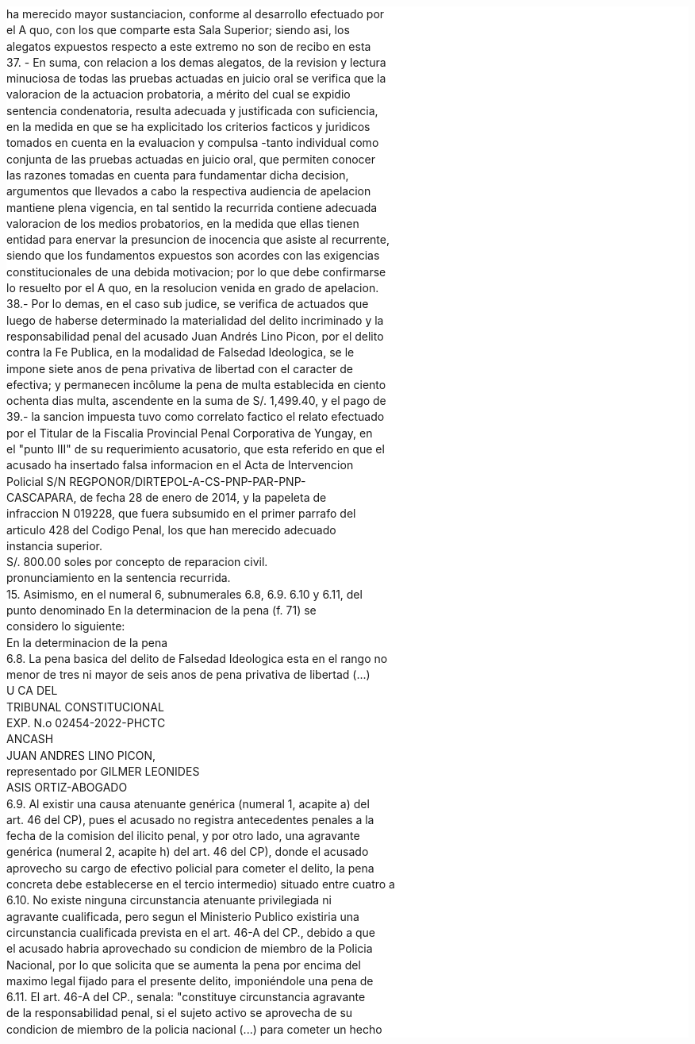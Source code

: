 ha merecido mayor sustanciacion, conforme al desarrollo efectuado por  
el A quo, con los que comparte esta Sala Superior; siendo asi, los  
alegatos expuestos respecto a este extremo no son de recibo en esta  
37. - En suma, con relacion a los demas alegatos, de la revision y lectura  
minuciosa de todas las pruebas actuadas en juicio oral se verifica que la  
valoracion de la actuacion probatoria, a mérito del cual se expidio  
sentencia condenatoria, resulta adecuada y justificada con suficiencia,  
en la medida en que se ha explicitado los criterios facticos y juridicos  
tomados en cuenta en la evaluacion y compulsa -tanto individual como  
conjunta de las pruebas actuadas en juicio oral, que permiten conocer  
las razones tomadas en cuenta para fundamentar dicha decision,  
argumentos que llevados a cabo la respectiva audiencia de apelacion  
mantiene plena vigencia, en tal sentido la recurrida contiene adecuada  
valoracion de los medios probatorios, en la medida que ellas tienen  
entidad para enervar la presuncion de inocencia que asiste al recurrente,  
siendo que los fundamentos expuestos son acordes con las exigencias  
constitucionales de una debida motivacion; por lo que debe confirmarse  
lo resuelto por el A quo, en la resolucion venida en grado de apelacion.  
38.- Por lo demas, en el caso sub judice, se verifica de actuados que  
luego de haberse determinado la materialidad del delito incriminado y la  
responsabilidad penal del acusado Juan Andrés Lino Picon, por el delito  
contra la Fe Publica, en la modalidad de Falsedad Ideologica, se le  
impone siete anos de pena privativa de libertad con el caracter de  
efectiva; y permanecen incôlume la pena de multa establecida en ciento  
ochenta dias multa, ascendente en la suma de S/. 1,499.40, y el pago de  
39.- la sancion impuesta tuvo como correlato factico el relato efectuado  
por el Titular de la Fiscalia Provincial Penal Corporativa de Yungay, en  
el "punto III" de su requerimiento acusatorio, que esta referido en que el  
acusado ha insertado falsa informacion en el Acta de Intervencion  
Policial S/N REGPONOR/DIRTEPOL-A-CS-PNP-PAR-PNP-  
CASCAPARA, de fecha 28 de enero de 2014, y la papeleta de  
infraccion N 019228, que fuera subsumido en el primer parrafo del  
articulo 428 del Codigo Penal, los que han merecido adecuado  
instancia superior.  
S/. 800.00 soles por concepto de reparacion civil.  
pronunciamiento en la sentencia recurrida.  
15. Asimismo, en el numeral 6, subnumerales 6.8, 6.9. 6.10 y 6.11, del  
punto denominado En la determinacion de la pena (f. 71) se  
considero lo siguiente:  
En la determinacion de la pena  
6.8. La pena basica del delito de Falsedad Ideologica esta en el rango no  
menor de tres ni mayor de seis anos de pena privativa de libertad (...)  
U CA DEL  
TRIBUNAL CONSTITUCIONAL  
EXP. N.o 02454-2022-PHCTC  
ANCASH  
JUAN ANDRES LINO PICON,  
representado por GILMER LEONIDES  
ASIS ORTIZ-ABOGADO  
6.9. Al existir una causa atenuante genérica (numeral 1, acapite a) del  
art. 46 del CP), pues el acusado no registra antecedentes penales a la  
fecha de la comision del ilicito penal, y por otro lado, una agravante  
genérica (numeral 2, acapite h) del art. 46 del CP), donde el acusado  
aprovecho su cargo de efectivo policial para cometer el delito, la pena  
concreta debe establecerse en el tercio intermedio) situado entre cuatro a  
6.10. No existe ninguna circunstancia atenuante privilegiada ni  
agravante cualificada, pero segun el Ministerio Publico existiria una  
circunstancia cualificada prevista en el art. 46-A del CP., debido a que  
el acusado habria aprovechado su condicion de miembro de la Policia  
Nacional, por lo que solicita que se aumenta la pena por encima del  
maximo legal fijado para el presente delito, imponiéndole una pena de  
6.11. El art. 46-A del CP., senala: "constituye circunstancia agravante  
de la responsabilidad penal, si el sujeto activo se aprovecha de su  
condicion de miembro de la policia nacional (...) para cometer un hecho  